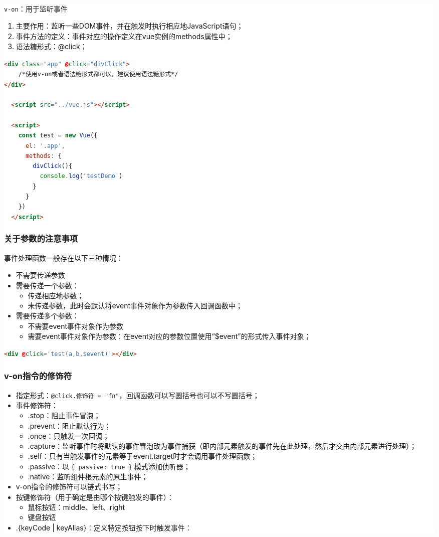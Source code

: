 `v-on`：用于监听事件

1. 主要作用：监听一些DOM事件，并在触发时执行相应地JavaScript语句；
2. 事件方法的定义：事件对应的操作定义在vue实例的methods属性中；
3. 语法糖形式：@click；

```html
<div class="app" @click="divClick">
    /*使用v-on或者语法糖形式都可以，建议使用语法糖形式*/
</div>

  <script src="../vue.js"></script>

  <script>
    const test = new Vue({
      el: '.app',
      methods: {
        divClick(){
          console.log('testDemo')
        }
      }
    })
  </script>
```

### 关于参数的注意事项

事件处理函数一般存在以下三种情况：

+ 不需要传递参数
+ 需要传递一个参数：
    + 传递相应地参数；
    + 未传递参数，此时会默认将event事件对象作为参数传入回调函数中；
+ 需要传递多个参数：
    + 不需要event事件对象作为参数
    + 需要event事件对象作为参数：在event对应的参数位置使用“$event”的形式传入事件对象；

```html
<div @click='test(a,b,$event)'></div>
```

### v-on指令的修饰符

+ 指定形式：`@click.修饰符 = "fn"`，回调函数可以写圆括号也可以不写圆括号；
+ 事件修饰符：
    + .stop：阻止事件冒泡；
    + .prevent：阻止默认行为；
    + .once：只触发一次回调；
    + .capture：监听事件时将默认的事件冒泡改为事件捕获（即内部元素触发的事件先在此处理，然后才交由内部元素进行处理）；
    + .self：只有当触发事件的元素等于event.target时才会调用事件处理函数；
    + .passive：以 `{ passive: true }` 模式添加侦听器；
    + .native：监听组件根元素的原生事件；
+ v-on指令的修饰符可以链式书写；
+ 按键修饰符（用于确定是由哪个按键触发的事件）：
    + 鼠标按钮：middle、left、right
    + 键盘按钮
+ .{keyCode | keyAlias}：定义特定按钮按下时触发事件：
